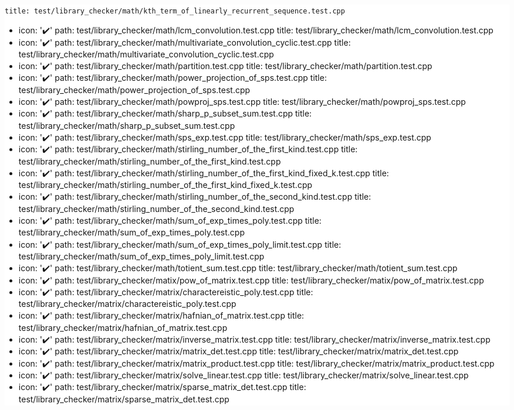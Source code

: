     title: test/library_checker/math/kth_term_of_linearly_recurrent_sequence.test.cpp
  - icon: ':heavy_check_mark:'
    path: test/library_checker/math/lcm_convolution.test.cpp
    title: test/library_checker/math/lcm_convolution.test.cpp
  - icon: ':heavy_check_mark:'
    path: test/library_checker/math/multivariate_convolution_cyclic.test.cpp
    title: test/library_checker/math/multivariate_convolution_cyclic.test.cpp
  - icon: ':heavy_check_mark:'
    path: test/library_checker/math/partition.test.cpp
    title: test/library_checker/math/partition.test.cpp
  - icon: ':heavy_check_mark:'
    path: test/library_checker/math/power_projection_of_sps.test.cpp
    title: test/library_checker/math/power_projection_of_sps.test.cpp
  - icon: ':heavy_check_mark:'
    path: test/library_checker/math/powproj_sps.test.cpp
    title: test/library_checker/math/powproj_sps.test.cpp
  - icon: ':heavy_check_mark:'
    path: test/library_checker/math/sharp_p_subset_sum.test.cpp
    title: test/library_checker/math/sharp_p_subset_sum.test.cpp
  - icon: ':heavy_check_mark:'
    path: test/library_checker/math/sps_exp.test.cpp
    title: test/library_checker/math/sps_exp.test.cpp
  - icon: ':heavy_check_mark:'
    path: test/library_checker/math/stirling_number_of_the_first_kind.test.cpp
    title: test/library_checker/math/stirling_number_of_the_first_kind.test.cpp
  - icon: ':heavy_check_mark:'
    path: test/library_checker/math/stirling_number_of_the_first_kind_fixed_k.test.cpp
    title: test/library_checker/math/stirling_number_of_the_first_kind_fixed_k.test.cpp
  - icon: ':heavy_check_mark:'
    path: test/library_checker/math/stirling_number_of_the_second_kind.test.cpp
    title: test/library_checker/math/stirling_number_of_the_second_kind.test.cpp
  - icon: ':heavy_check_mark:'
    path: test/library_checker/math/sum_of_exp_times_poly.test.cpp
    title: test/library_checker/math/sum_of_exp_times_poly.test.cpp
  - icon: ':heavy_check_mark:'
    path: test/library_checker/math/sum_of_exp_times_poly_limit.test.cpp
    title: test/library_checker/math/sum_of_exp_times_poly_limit.test.cpp
  - icon: ':heavy_check_mark:'
    path: test/library_checker/math/totient_sum.test.cpp
    title: test/library_checker/math/totient_sum.test.cpp
  - icon: ':heavy_check_mark:'
    path: test/library_checker/matix/pow_of_matrix.test.cpp
    title: test/library_checker/matix/pow_of_matrix.test.cpp
  - icon: ':heavy_check_mark:'
    path: test/library_checker/matrix/charactereistic_poly.test.cpp
    title: test/library_checker/matrix/charactereistic_poly.test.cpp
  - icon: ':heavy_check_mark:'
    path: test/library_checker/matrix/hafnian_of_matrix.test.cpp
    title: test/library_checker/matrix/hafnian_of_matrix.test.cpp
  - icon: ':heavy_check_mark:'
    path: test/library_checker/matrix/inverse_matrix.test.cpp
    title: test/library_checker/matrix/inverse_matrix.test.cpp
  - icon: ':heavy_check_mark:'
    path: test/library_checker/matrix/matrix_det.test.cpp
    title: test/library_checker/matrix/matrix_det.test.cpp
  - icon: ':heavy_check_mark:'
    path: test/library_checker/matrix/matrix_product.test.cpp
    title: test/library_checker/matrix/matrix_product.test.cpp
  - icon: ':heavy_check_mark:'
    path: test/library_checker/matrix/solve_linear.test.cpp
    title: test/library_checker/matrix/solve_linear.test.cpp
  - icon: ':heavy_check_mark:'
    path: test/library_checker/matrix/sparse_matrix_det.test.cpp
    title: test/library_checker/matrix/sparse_matrix_det.test.cpp